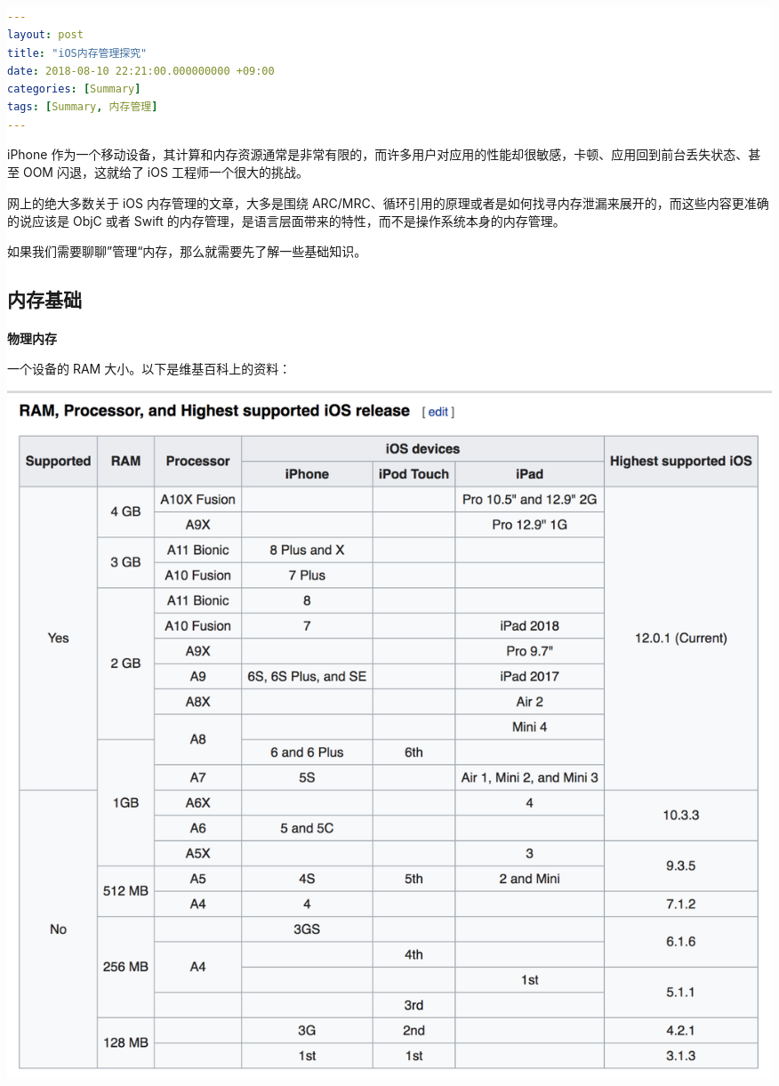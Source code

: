 ```yaml
---
layout: post
title: "iOS内存管理探究"
date: 2018-08-10 22:21:00.000000000 +09:00
categories: [Summary]
tags: [Summary, 内存管理]
---
```


iPhone 作为一个移动设备，其计算和内存资源通常是非常有限的，而许多用户对应用的性能却很敏感，卡顿、应用回到前台丢失状态、甚至 OOM 闪退，这就给了 iOS 工程师一个很大的挑战。

网上的绝大多数关于 iOS 内存管理的文章，大多是围绕 ARC/MRC、循环引用的原理或者是如何找寻内存泄漏来展开的，而这些内容更准确的说应该是 ObjC 或者 Swift 的内存管理，是语言层面带来的特性，而不是操作系统本身的内存管理。

如果我们需要聊聊”管理“内存，那么就需要先了解一些基础知识。

## 内存基础

**物理内存**

一个设备的 RAM 大小。以下是维基百科上的资料：

![](/assets/images/ios-memory-01.png)
